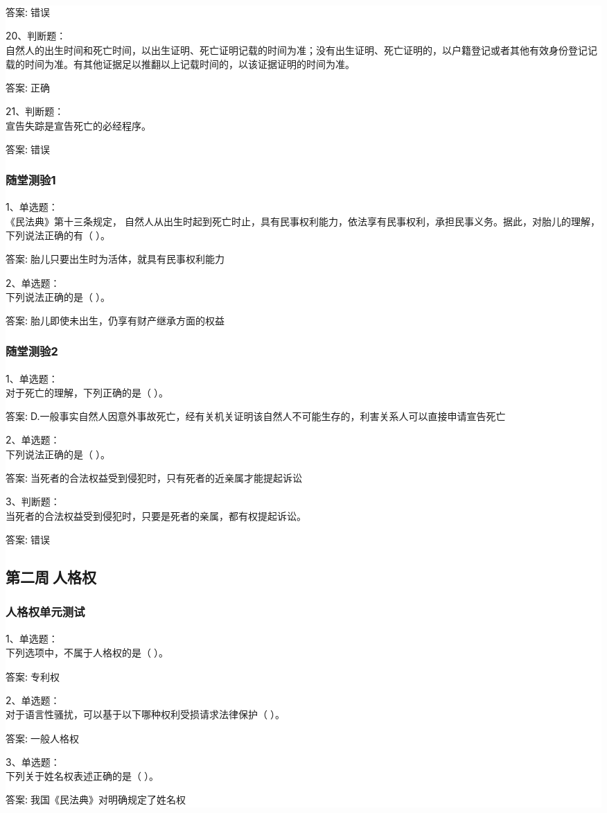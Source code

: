 答案:  错误

20、判断题：  
​自然人的出生时间和死亡时间，以出生证明、死亡证明记载的时间为准；没有出生证明、死亡证明的，以户籍登记或者其他有效身份登记记载的时间为准。有其他证据足以推翻以上记载时间的，以该证据证明的时间为准。‎

答案:  正确

21、判断题：  
‍宣告失踪是宣告死亡的必经程序。‎

答案:  错误

### 随堂测验1

1、单选题：  
​《民法典》第十三条规定， 自然人从出生时起到死亡时止，具有民事权利能力，依法享有民事权利，承担民事义务。据此，对胎儿的理解，下列说法正确的有（  ）。‎

答案:  胎儿只要出生时为活体，就具有民事权利能力

2、单选题：  
‏下列说法正确的是（  ）。‍

答案:  胎儿即使未出生，仍享有财产继承方面的权益

### 随堂测验2

1、单选题：  
‎对于死亡的理解，下列正确的是（  ）。‏

答案:   D.一般事实自然人因意外事故死亡，经有关机关证明该自然人不可能生存的，利害关系人可以直接申请宣告死亡

2、单选题：  
‍下列说法正确的是（  ）。‍

答案:  当死者的合法权益受到侵犯时，只有死者的近亲属才能提起诉讼

3、判断题：  
​当死者的合法权益受到侵犯时，只要是死者的亲属，都有权提起诉讼。‏

答案:  错误

## 第二周 人格权

### 人格权单元测试

1、单选题：  
​下列选项中，不属于人格权的是（  ）。‌

答案:  专利权

2、单选题：  
‌对于语言性骚扰，可以基于以下哪种权利受损请求法律保护（  ）。‌

答案:  一般人格权

3、单选题：  
‍下列关于姓名权表述正确的是（  ）。‏

答案:  我国《民法典》对明确规定了姓名权
